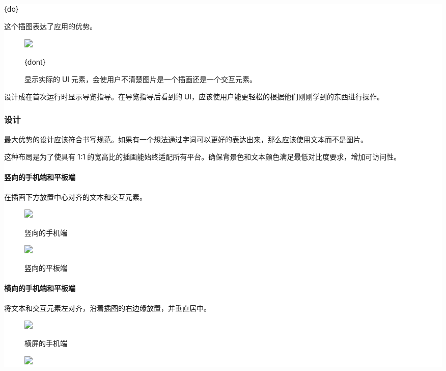 {do}

[en]: <> (This illustration helps convey the benefits of the app.)
这个插图表达了应用的优势。

</figcaption></figure></div><div class="mdui-col"><figure>

![]({assets_path}/communication/onboarding/communication-onboarding-onboarding-literal-dont.png)

<figcaption>

{dont}

[en]: <> (Showing the actual app’s UI makes it unclear if the images are an illustration or an interactive element.)
显示实际的 UI 元素，会使用户不清楚图片是一个插画还是一个交互元素。

</figcaption></figure></div></div>

[en]: <> (Design onboarding that connects to a first-run experience. The UI seen after onboarding should make it easy for users to act on what they just learned.)
设计成在首次运行时显示导览指导。在导览指导后看到的 UI，应该使用户能更轻松的根据他们刚刚学到的东西进行操作。

[en]: <> (Design)
### 设计

[en]: <> (The design of Top User Benefits should compliment the writing. If there’s an idea that can be better expressed through words, use text rather than imagery.)
最大优势的设计应该符合书写规范。如果有一个想法通过字词可以更好的表达出来，那么应该使用文本而不是图片。

[en]: <> (These layouts are designed to allow an illustration with a 1:1 aspect ratio to consistently fit on screens across all platforms. Ensure that the background and text color meet minimum contrast ratios for accessibility.)
这种布局是为了使具有 1:1 的宽高比的插画能始终适配所有平台。确保背景色和文本颜色满足最低对比度要求，增加可访问性。

[en]: <> (Mobile and tablet portrait)
#### 竖向的手机端和平板端

[en]: <> (Place center-aligned copy and interactions beneath the illustration.)
在插画下方放置中心对齐的文本和交互元素。

<figure>

![]({assets_path}/communication/onboarding/communication-onboarding-onboarding-mobile-portrait.png)

<figcaption>

[en]: <> (Mobile portrait)
竖向的手机端

</figcaption></figure><figure>

![]({assets_path}/communication/onboarding/communication-onboarding-onboarding-tablet-landscape.png)

<figcaption>

[en]: <> (Tablet portrait)
竖向的平板端

</figcaption></figure>

[en]: <> (Mobile and tablet landscape)
#### 横向的手机端和平板端

[en]: <> (Place left-aligned copy and interactions against the right edge of the illustration, vertically centered.)
将文本和交互元素左对齐，沿着插图的右边缘放置，并垂直居中。

<figure>

![]({assets_path}/communication/onboarding/communication-onboarding-onboarding-landscape.png)

<figcaption>

[en]: <> (Mobile landscape)
横屏的手机端

</figcaption></figure><figure>

![]({assets_path}/communication/onboarding/communication-onboarding-onboarding-tablet-landscape.png)


[en]: <> (Onboarding)
[en]: <> (Onboarding is a virtual unboxing experience that helps users get started with an app.)
[en]: <> (Usage)
[en]: <> (Self-select model)
[en]: <> (Quickstart model)
[en]: <> (Top user benefits model)
[en]: <> (Specs)
[en]: <> (Usage)
[en]: <> (Your onboarding should have specific goals suited to the user’s level of familiarity with the app.)
[en]: <> (User context          | Onboarding goals)
[en]: <> (---------             |----------)
[en]: <> (<ul><li>The user has already installed the app and doesn’t need to see more marketing for it</li><li>The user may be eager to try the app without reading an instruction manual</li><li>The user is not yet familiar with the app’s UI or ready to learn about it</li></ul>                  | <ul><li>Welcome users and excite them about the experience ahead</li><li>Help users implicitly or explicitly understand how the app can be used in their lives</li><li>Drive users to take actions that increase engagement and retention in the first seven days</li></ul>)
[en]: <> (Onboarding is one point in a longer journey that begins in the app store and ends with the user taking the first key retention-correlated action in your app.)
[en]: <> (When designing your onboarding, consider the screens that came before it and those that will come after it.)
[en]: <> (Show onboarding to first-time users. Don’t show it to returning users.)
[en]: <> (Types)
[en]: <> (There are three onboarding models: self-select, quickstart, and top user benefits.)
[en]: <> (Self-Select)
[en]: <> (Allow users to customize their experiences.)
[en]: <> (Quickstart)
[en]: <> (Start the user directly in the app.)
[en]: <> (Top User Benefits)
[en]: <> (Display a carousel or a brief animation highlighting benefits of using the app.)
[en]: <> (The onboarding best suited to your app depends on if your app uses a common, recognizable UI style and and how easy it is to set up.)
[en]: <> (                  | Self-Select       | Quickstart  | Top User Benefits)
[en]: <> (---------         | ---------         | ----------  | ------ )
[en]: <> (When to use       | <ul><li>The UI can be customized</li><li>Your app has setup and consent requirements</li></ul>     | You’ve already identified the behaviors that correspond to increased engagement \(in the first session\) or increased retention \(in the first seven days\)    | <ul><li>Your app is tackling a new challenge or providing a new kind of benefit</li><li>To announce new uses or major UI changes</li></ul>)
[en]: <> (When not to use   | <ul><li>Your app is tackling a new challenge or providing a new kind of benefit</li><li>To announce new uses or major UI changes</li></ul>   | Your app is tackling a new challenge or providing a new kind of benefit    | <ul><li>Your app’s UI and benefits use patterns familiar to most users</li><li>Your app has no major changes</li></ul>)
[en]: <> (Combinations      | Don’t combine Self Select with Top User Benefits   | Ok to include setup before first-run experience   | <ul><li>Don’t combine Top User Benefits with Self Select</li><li>It’s okay for your app to show setup after or as part of onboarding</li></ul>)
[en]: <> (Self-select model)
[en]: <> (The Self-Select model allows users to customize their first-run experience by making a short series of choices.)
[en]: <> (This experience provides implicit education, giving the user a sense of control and vested interest in the screens to come.)
[en]: <> (Sign-in screen)
[en]: <> (Self-Select model)
[en]: <> (Present the right choices)
[en]: <> (The choices you give users affect the success of your onboarding.)
[en]: <> (Choices should:)
[en]: <> (Be meaningful and noticeable)
[en]: <> (Provide new information)
[en]: <> (Be short)
[en]: <> (Meaningful and noticeable)
[en]: <> (Offer choices that have a meaningful and noticeable impact on the user experience. These implicitly teach users how to interact with your UI.)
[en]: <> (Asking how a user wishes to be notified by the app during onboarding will have a meaningful impact on the user experience.)
[en]: <> (Don’t include selections that have no impact on their experience. While it may interest app makers how often a user checks their feed, it doesn’t impact the user’s experience.)
[en]: <> (Ask what you don’t know)
[en]: <> (Don’t ask for preferences that can be garnered from normal usage.)
[en]: <> (Normal usage won’t easily clarify what a user wants to bundle. It is valuable to ask the user their preferences.)
[en]: <> (Don't ask users to make selections that will become evident with normal use of the app and that won't meaningfully change the first-run experience.)
[en]: <> (Keep it short)
[en]: <> (Limit choices to one screen, or make multiple screens feel connected to each other.)
[en]: <> (Each screen should have fewer than ten choices.)
[en]: <> (A single Self-Select screen)
[en]: <> (Many Self-Select screens)
[en]: <> (When designing onboarding, think about how the onboarding process connects to a user’s first-run experience. After onboarding, the users should land on a screen that makes it easy to act on what they just learned.)
[en]: <> (Design your Self-Select screens to relate to what your app does. Apps focused on content consumption may ask for topics of interest, whereas apps with feeds may ask which topics to bundle.)
[en]: <> (Some common Self-Select design patterns include:)
[en]: <> (Bundled List)
[en]: <> (Grid View)
[en]: <> (List)
[en]: <> (Quickstart model)
[en]: <> (In the Quickstart model, users land directly in the UI without any onboarding model shown \(other than sign in and setup\).)
[en]: <> (The Quickstart model:)
[en]: <> (Enables users to quickly get started with the core functionality of the app)
[en]: <> (Often prioritizes the first key action)
[en]: <> (Can also provide an optional way to learn more or ask for help)
[en]: <> (Best practices)
[en]: <> (Give users something to do)
[en]: <> (Rather than leaving users on a blank screen, your UI should encourage interaction.)
[en]: <> (Provide options to get the user started.)
[en]: <> (Don’t leave users with nothing to do.)
[en]: <> (Offer education)
[en]: <> (If it appears as though the user is unclear how to use the app towards the end of the average first-run experience \(90% of the way through the first session\), display a UI prompt offering the opportunity to learn how to use the app.)
[en]: <> (Offer the user the opportunity to learn more about the app.)
[en]: <> (Don’t force education upfront.)
[en]: <> (Prioritize the first key action)
[en]: <> (Choose the action most closely linked to engagement in the first seven days. Alternatively, introduce core functionality as tips for actions that a user hasn’t tried.)
[en]: <> (Nudge users to take the first key action.)
[en]: <> (Don’t leave users with nothing to do.)
[en]: <> (Top user benefits model)
[en]: <> (The Top User Benefits onboarding model contains a brief autoplay carousel, or animated storyboard, that highlights the primary benefits from using an app.)
[en]: <> (Choosing the right benefits)
[en]: <> (The Top User Benefits model should demonstrate up to three primary benefits from using the app. These benefits should position the app as relevant and personal during a moment that matters, rather than give instructions or describe features.)
[en]: <> (When identifying which benefits to present, consider:)
[en]: <> (Problems that the app solves)
[en]: <> (The primary benefits the app creates)
[en]: <> (The app’s “toothbrush features” \(meaning, a feature you would use once or twice a day\))
[en]: <> (Integration options)
[en]: <> (Auto-rotating carousel)
[en]: <> (A maximum of three illustrations should auto-rotate every two to three seconds and display pagination navigation. Auto-advance the first screen more quickly so that it’s clear this isn’t a single screen. The auto-advance feature should be disabled if the user touches the carousel.)
[en]: <> (Display a “Get Started” button throughout the animation, and loop through the animation continuously until the “Get Started” action is tapped.)
[en]: <> (The screen should be swipe-enabled, either in a forward or backward direction.)
[en]: <> (The button and pagination navigation are fixed. The typography is dynamic and on a separate field than the illustration, but at the same elevation.)
[en]: <> (Video)
[en]: <> (Another option for Top User Benefits is a video.)
[en]: <> (This should include a “Get Started” button, without pagination circles.)
[en]: <> (Video implementation)
[en]: <> (Best practices)
[en]: <> (Maintain visual continuity)
[en]: <> (Maintain visual continuity throughout characters, environments, style, typography, and button colors.)
[en]: <> (Using consistent visuals and colors throughout the experience unify the story by creating a uniform canvas for the button and circles.)
[en]: <> (Simplify)
[en]: <> (Simplify the visuals to the essentials needed to convey a concept.)
[en]: <> (Simplify text and imagery to focus on the essential concept.)
[en]: <> (There is no point of focus in this image.)
[en]: <> (Don’t be UI literal)
[en]: <> (Don’t show app UI if users haven't experienced it yet. Show the user benefit first.)
[en]: <> (You may display education about the specific UI in a later context.)
[en]: <> (Tablet landscape)
[en]: <> (Desktop)
[en]: <> (Place illustration, copy, and interactions in a centered card. Display “Next” and “Previous” buttons beside this card and pagination indicators beneath it.)
[en]: <> (Desktop)
[en]: <> (Onboarding experiences for wearables and TV use different methods of interaction, and should be treated differently.)
[en]: <> (Specs)
[en]: <> (Copy and UI are center-aligned on the screen and built from the bottom of the screen upward with 24dp padding.)
[en]: <> (Headline: Type 24sp, Leading 32sp)
[en]: <> (Subhead 1: Type 15sp, Leading 24sp)
[en]: <> (32sp line height)
[en]: <> (56dp padding between the top of button and the center of copy \(allowing room for 1-3 lines of text\))
[en]: <> (24dp vertical padding)
[en]: <> (Align copy and UI to the left edge of the illustration, vertically centered.)
[en]: <> (Headline: Type 24sp, Leading 32sp)
[en]: <> (Subhead 1: Type 15sp, Leading 24sp)
[en]: <> (32sp line height)
[en]: <> (56dp padding between the top of the button and the center of copy \(allowing room for 1-3 lines of text\))
[en]: <> (24dp vertical padding)
[en]: <> (Desktop)
[en]: <> (Headline: Type 24sp, Leading 32sp)
[en]: <> (Subhead: Type 16sp, Leading 24sp)
[en]: <> (Line Height: 32sp)
[en]: <> (Padding between top of button and center of copy: 56dp \(allowing for 1-3 lines of text\))
[en]: <> (Vertical padding from image to pagination dots: 24dp)
[en]: <> (Horizontal spacing from image to arrow: 48dp)